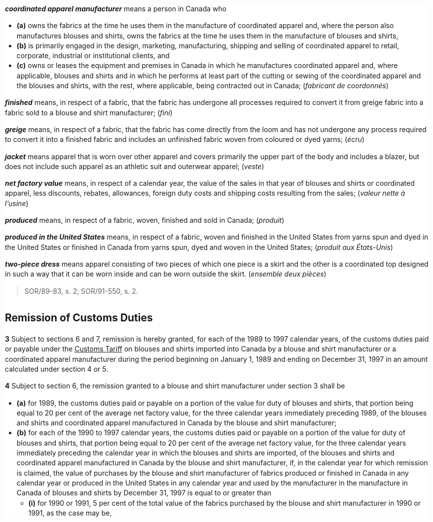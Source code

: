 ***coordinated apparel manufacturer*** means a person in Canada who
- **(a)** owns the fabrics at the time he uses them in the manufacture of coordinated apparel and, where the person also manufactures blouses and shirts, owns the fabrics at the time he uses them in the manufacture of blouses and shirts,
- **(b)** is primarily engaged in the design, marketing, manufacturing, shipping and selling of coordinated apparel to retail, corporate, industrial or institutional clients, and
- **(c)** owns or leases the equipment and premises in Canada in which he manufactures coordinated apparel and, where applicable, blouses and shirts and in which he performs at least part of the cutting or sewing of the coordinated apparel and the blouses and shirts, with the rest, where applicable, being contracted out in Canada; (*fabricant de coordonnés*)

***finished*** means, in respect of a fabric, that the fabric has undergone all processes required to convert it from greige fabric into a fabric sold to a blouse and shirt manufacturer; (*fini*)

***greige*** means, in respect of a fabric, that the fabric has come directly from the loom and has not undergone any process required to convert it into a finished fabric and includes an unfinished fabric woven from coloured or dyed yarns; (*écru*)

***jacket*** means apparel that is worn over other apparel and covers primarily the upper part of the body and includes a blazer, but does not include such apparel as an athletic suit and outerwear apparel; (*veste*)

***net factory value*** means, in respect of a calendar year, the value of the sales in that year of blouses and shirts or coordinated apparel, less discounts, rebates, allowances, foreign duty costs and shipping costs resulting from the sales; (*valeur nette à l’usine*)

***produced*** means, in respect of a fabric, woven, finished and sold in Canada; (*produit*)

***produced in the United States*** means, in respect of a fabric, woven and finished in the United States from yarns spun and dyed in the United States or finished in Canada from yarns spun, dyed and woven in the United States; (*produit aux États-Unis*)

***two-piece dress*** means apparel consisting of two pieces of which one piece is a skirt and the other is a coordinated top designed in such a way that it can be worn inside and can be worn outside the skirt. (*ensemble deux pièces*)
> SOR/89-83, s. 2; SOR/91-550, s. 2.





## Remission of Customs Duties


**3** Subject to sections 6 and 7, remission is hereby granted, for each of the 1989 to 1997 calendar years, of the customs duties paid or payable under the [Customs Tariff](/en/Acts/Statutes%20of%20Canada/1997/c.%2036.md) on blouses and shirts imported into Canada by a blouse and shirt manufacturer or a coordinated apparel manufacturer during the period beginning on January 1, 1989 and ending on December 31, 1997 in an amount calculated under section 4 or 5.



**4** Subject to section 6, the remission granted to a blouse and shirt manufacturer under section 3 shall be
- **(a)** for 1989, the customs duties paid or payable on a portion of the value for duty of blouses and shirts, that portion being equal to 20 per cent of the average net factory value, for the three calendar years immediately preceding 1989, of the blouses and shirts and coordinated apparel manufactured in Canada by the blouse and shirt manufacturer;
- **(b)** for each of the 1990 to 1997 calendar years, the customs duties paid or payable on a portion of the value for duty of blouses and shirts, that portion being equal to 20 per cent of the average net factory value, for the three calendar years immediately preceding the calendar year in which the blouses and shirts are imported, of the blouses and shirts and coordinated apparel manufactured in Canada by the blouse and shirt manufacturer, if, in the calendar year for which remission is claimed, the value of purchases by the blouse and shirt manufacturer of fabrics produced or finished in Canada in any calendar year or produced in the United States in any calendar year and used by the manufacturer in the manufacture in Canada of blouses and shirts by December 31, 1997 is equal to or greater than
	- **(i)** for 1990 or 1991, 5 per cent of the total value of the fabrics purchased by the blouse and shirt manufacturer in 1990 or 1991, as the case may be,